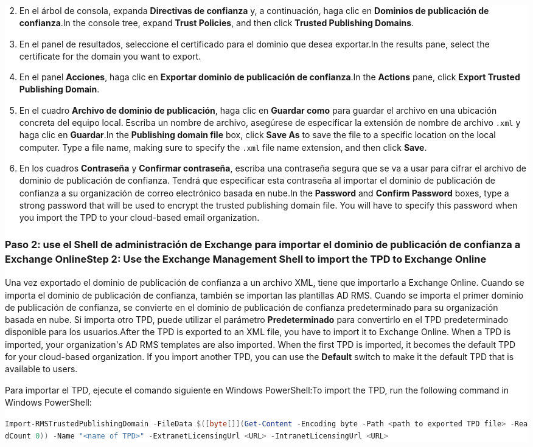 2. <span data-ttu-id="726b5-131">En el árbol de consola, expanda **Directivas de confianza** y, a continuación, haga clic en **Dominios de publicación de confianza**.</span><span class="sxs-lookup"><span data-stu-id="726b5-131">In the console tree, expand **Trust Policies**, and then click **Trusted Publishing Domains**.</span></span>

3. <span data-ttu-id="726b5-132">En el panel de resultados, seleccione el certificado para el dominio que desea exportar.</span><span class="sxs-lookup"><span data-stu-id="726b5-132">In the results pane, select the certificate for the domain you want to export.</span></span>

4. <span data-ttu-id="726b5-133">En el panel **Acciones**, haga clic en **Exportar dominio de publicación de confianza**.</span><span class="sxs-lookup"><span data-stu-id="726b5-133">In the **Actions** pane, click **Export Trusted Publishing Domain**.</span></span>

5. <span data-ttu-id="726b5-p107">En el cuadro **Archivo de dominio de publicación**, haga clic en **Guardar como** para guardar el archivo en una ubicación concreta del equipo local. Escriba un nombre de archivo, asegúrese de especificar la extensión de nombre de archivo  `.xml` y haga clic en **Guardar**.</span><span class="sxs-lookup"><span data-stu-id="726b5-p107">In the **Publishing domain file** box, click **Save As** to save the file to a specific location on the local computer. Type a file name, making sure to specify the  `.xml` file name extension, and then click **Save**.</span></span>

6. <span data-ttu-id="726b5-p108">En los cuadros **Contraseña** y **Confirmar contraseña**, escriba una contraseña segura que se va a usar para cifrar el archivo de dominio de publicación de confianza. Tendrá que especificar esta contraseña al importar el dominio de publicación de confianza a su organización de correo electrónico basada en nube.</span><span class="sxs-lookup"><span data-stu-id="726b5-p108">In the **Password** and **Confirm Password** boxes, type a strong password that will be used to encrypt the trusted publishing domain file. You will have to specify this password when you import the TPD to your cloud-based email organization.</span></span> 

### <a name="step-2-use-the-exchange-management-shell-to-import-the-tpd-to-exchange-online"></a><span data-ttu-id="726b5-138">Paso 2: use el Shell de administración de Exchange para importar el dominio de publicación de confianza a Exchange Online</span><span class="sxs-lookup"><span data-stu-id="726b5-138">Step 2: Use the Exchange Management Shell to import the TPD to Exchange Online</span></span>

<span data-ttu-id="726b5-p109">Una vez exportado el dominio de publicación de confianza a un archivo XML, tiene que importarlo a Exchange Online. Cuando se importa el dominio de publicación de confianza, también se importan las plantillas AD RMS. Cuando se importa el primer dominio de publicación de confianza, se convierte en el dominio de publicación de confianza predeterminado para su organización basada en nube. Si importa otro TPD, puede utilizar el parámetro **Predeterminado** para convertirlo en el TPD predeterminado disponible para los usuarios.</span><span class="sxs-lookup"><span data-stu-id="726b5-p109">After the TPD is exported to an XML file, you have to import it to Exchange Online. When a TPD is imported, your organization's AD RMS templates are also imported. When the first TPD is imported, it becomes the default TPD for your cloud-based organization. If you import another TPD, you can use the **Default** switch to make it the default TPD that is available to users.</span></span> 
  
<span data-ttu-id="726b5-143">Para importar el TPD, ejecute el comando siguiente en Windows PowerShell:</span><span class="sxs-lookup"><span data-stu-id="726b5-143">To import the TPD, run the following command in Windows PowerShell:</span></span>
  
```powershell
Import-RMSTrustedPublishingDomain -FileData $([byte[]](Get-Content -Encoding byte -Path <path to exported TPD file> -ReadCount 0)) -Name "<name of TPD>" -ExtranetLicensingUrl <URL> -IntranetLicensingUrl <URL>
```
